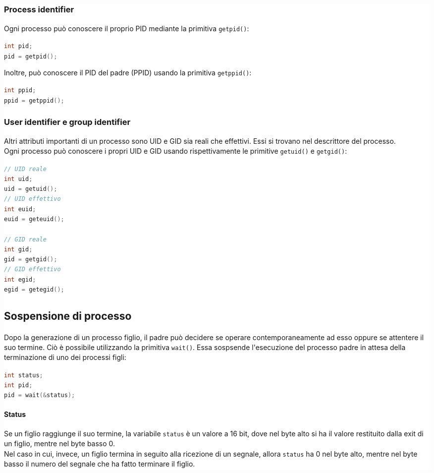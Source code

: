 ### Process identifier

Ogni processo può conoscere il proprio PID mediante la primitiva `getpid()`:

```c
int pid;
pid = getpid();
```

Inoltre, può conoscere il PID del padre (PPID) usando la primitiva `getppid()`:

```c
int ppid;
ppid = getppid();
```

### User identifier e group identifier

Altri attributi importanti di un processo sono UID e GID sia reali che effettivi. Essi si trovano nel descrittore del processo.
\
Ogni processo può conoscere i propri UID e GID usando rispettivamente le primitive `getuid()` e `getgid()`:

```c
// UID reale  
int uid;
uid = getuid();
// UID effettivo  
int euid;
euid = geteuid();

// GID reale 
int gid;
gid = getgid();
// GID effettivo  
int egid;
egid = getegid();
```

## Sospensione di processo

Dopo la generazione di un processo figlio, il padre può decidere se operare contemporaneamente ad esso oppure se attentere il suo termine. Ciò è possibile utilizzando la primitiva `wait()`. Essa sospsende l'esecuzione del processo padre in attesa della terminazione di uno dei processi figli:

```c
int status;
int pid;
pid = wait(&status);
```

#### Status

Se un figlio raggiunge il suo termine, la variabile `status` è un valore a 16 bit, dove nel byte alto si ha il valore restituito dalla exit di un figlio, mentre nel byte basso 0.
\
Nel caso in cui, invece, un figlio termina in seguito alla ricezione di un segnale, allora `status` ha 0 nel byte alto, mentre nel byte basso il numero del segnale che ha fatto terminare il figlio.
